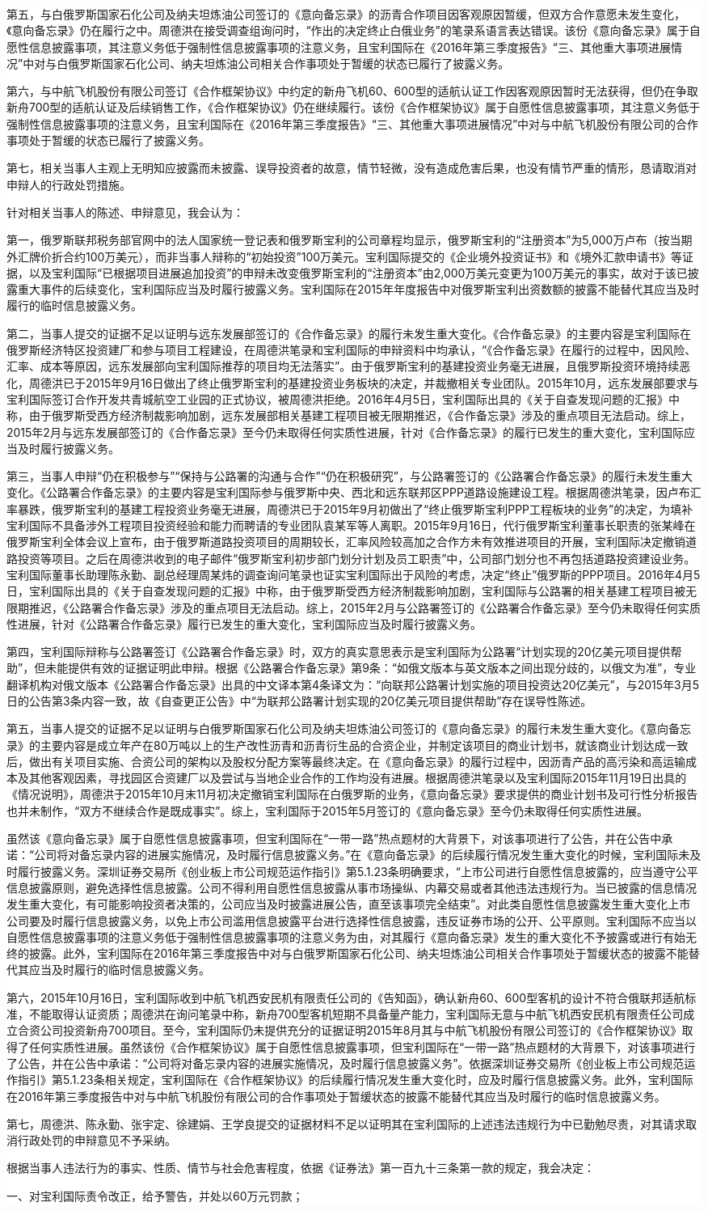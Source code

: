 第五，与白俄罗斯国家石化公司及纳夫坦炼油公司签订的《意向备忘录》的沥青合作项目因客观原因暂缓，但双方合作意愿未发生变化，《意向备忘录》仍在履行之中。周德洪在接受调查组询问时，“作出的决定终止白俄业务”的笔录系语言表达错误。该份《意向备忘录》属于自愿性信息披露事项，其注意义务低于强制性信息披露事项的注意义务，且宝利国际在《2016年第三季度报告》“三、其他重大事项进展情况”中对与白俄罗斯国家石化公司、纳夫坦炼油公司相关合作事项处于暂缓的状态已履行了披露义务。

第六，与中航飞机股份有限公司签订《合作框架协议》中约定的新舟飞机60、600型的适航认证工作因客观原因暂时无法获得，但仍在争取新舟700型的适航认证及后续销售工作，《合作框架协议》仍在继续履行。该份《合作框架协议》属于自愿性信息披露事项，其注意义务低于强制性信息披露事项的注意义务，且宝利国际在《2016年第三季度报告》“三、其他重大事项进展情况”中对与中航飞机股份有限公司的合作事项处于暂缓的状态已履行了披露义务。

第七，相关当事人主观上无明知应披露而未披露、误导投资者的故意，情节轻微，没有造成危害后果，也没有情节严重的情形，恳请取消对申辩人的行政处罚措施。

针对相关当事人的陈述、申辩意见，我会认为：

第一，俄罗斯联邦税务部官网中的法人国家统一登记表和俄罗斯宝利的公司章程均显示，俄罗斯宝利的“注册资本”为5,000万卢布（按当期外汇牌价折合约100万美元），而非当事人辩称的“初始投资”100万美元。宝利国际提交的《企业境外投资证书》和《境外汇款申请书》等证据，以及宝利国际“已根据项目进展追加投资”的申辩未改变俄罗斯宝利的“注册资本”由2,000万美元变更为100万美元的事实，故对于该已披露重大事件的后续变化，宝利国际应当及时履行披露义务。宝利国际在2015年年度报告中对俄罗斯宝利出资数额的披露不能替代其应当及时履行的临时信息披露义务。

第二，当事人提交的证据不足以证明与远东发展部签订的《合作备忘录》的履行未发生重大变化。《合作备忘录》的主要内容是宝利国际在俄罗斯经济特区投资建厂和参与项目工程建设，在周德洪笔录和宝利国际的申辩资料中均承认，“《合作备忘录》在履行的过程中，因风险、汇率、成本等原因，远东发展部向宝利国际推荐的项目均无法落实”。由于俄罗斯宝利的基建投资业务毫无进展，且俄罗斯投资环境持续恶化，周德洪已于2015年9月16日做出了终止俄罗斯宝利的基建投资业务板块的决定，并裁撤相关专业团队。2015年10月，远东发展部要求与宝利国际签订合作开发共青城航空工业园的正式协议，被周德洪拒绝。2016年4月5日，宝利国际出具的《关于自查发现问题的汇报》中称，由于俄罗斯受西方经济制裁影响加剧，远东发展部相关基建工程项目被无限期推迟，《合作备忘录》涉及的重点项目无法启动。综上，2015年2月与远东发展部签订的《合作备忘录》至今仍未取得任何实质性进展，针对《合作备忘录》的履行已发生的重大变化，宝利国际应当及时履行披露义务。

第三，当事人申辩“仍在积极参与”“保持与公路署的沟通与合作”“仍在积极研究”，与公路署签订的《公路署合作备忘录》的履行未发生重大变化。《公路署合作备忘录》的主要内容是宝利国际参与俄罗斯中央、西北和远东联邦区PPP道路设施建设工程。根据周德洪笔录，因卢布汇率暴跌，俄罗斯宝利的基建工程投资业务毫无进展，周德洪已于2015年9月初做出了“终止俄罗斯宝利PPP工程板块的业务”的决定，为填补宝利国际不具备涉外工程项目投资经验和能力而聘请的专业团队袁某军等人离职。2015年9月16日，代行俄罗斯宝利董事长职责的张某峰在俄罗斯宝利全体会议上宣布，由于俄罗斯道路投资项目的周期较长，汇率风险较高加之合作方未有效推进项目的开展，宝利国际决定撤销道路投资等项目。之后在周德洪收到的电子邮件“俄罗斯宝利初步部门划分计划及员工职责”中，公司部门划分也不再包括道路投资建设业务。宝利国际董事长助理陈永勤、副总经理周某炜的调查询问笔录也证实宝利国际出于风险的考虑，决定“终止”俄罗斯的PPP项目。2016年4月5日，宝利国际出具的《关于自查发现问题的汇报》中称，由于俄罗斯受西方经济制裁影响加剧，宝利国际与公路署的相关基建工程项目被无限期推迟，《公路署合作备忘录》涉及的重点项目无法启动。综上，2015年2月与公路署签订的《公路署合作备忘录》至今仍未取得任何实质性进展，针对《公路署合作备忘录》履行已发生的重大变化，宝利国际应当及时履行披露义务。

第四，宝利国际辩称与公路署签订《公路署合作备忘录》时，双方的真实意思表示是宝利国际为公路署“计划实现的20亿美元项目提供帮助”，但未能提供有效的证据证明此申辩。根据《公路署合作备忘录》第9条：“如俄文版本与英文版本之间出现分歧的，以俄文为准”，专业翻译机构对俄文版本《公路署合作备忘录》出具的中文译本第4条译文为：“向联邦公路署计划实施的项目投资达20亿美元”，与2015年3月5日的公告第3条内容一致，故《自查更正公告》中“为联邦公路署计划实现的20亿美元项目提供帮助”存在误导性陈述。

第五，当事人提交的证据不足以证明与白俄罗斯国家石化公司及纳夫坦炼油公司签订的《意向备忘录》的履行未发生重大变化。《意向备忘录》的主要内容是成立年产在80万吨以上的生产改性沥青和沥青衍生品的合资企业，并制定该项目的商业计划书，就该商业计划达成一致后，做出有关项目实施、合资公司的架构以及股权分配方案等最终决定。在《意向备忘录》的履行过程中，因沥青产品的高污染和高运输成本及其他客观因素，寻找园区合资建厂以及尝试与当地企业合作的工作均没有进展。根据周德洪笔录以及宝利国际2015年11月19日出具的《情况说明》，周德洪于2015年10月末11月初决定撤销宝利国际在白俄罗斯的业务，《意向备忘录》要求提供的商业计划书及可行性分析报告也并未制作，“双方不继续合作是既成事实”。综上，宝利国际于2015年5月签订的《意向备忘录》至今仍未取得任何实质性进展。

虽然该《意向备忘录》属于自愿性信息披露事项，但宝利国际在“一带一路”热点题材的大背景下，对该事项进行了公告，并在公告中承诺：“公司将对备忘录内容的进展实施情况，及时履行信息披露义务。”在《意向备忘录》的后续履行情况发生重大变化的时候，宝利国际未及时履行披露义务。深圳证券交易所《创业板上市公司规范运作指引》第5.1.23条明确要求，“上市公司进行自愿性信息披露的，应当遵守公平信息披露原则，避免选择性信息披露。公司不得利用自愿性信息披露从事市场操纵、内幕交易或者其他违法违规行为。当已披露的信息情况发生重大变化，有可能影响投资者决策的，公司应当及时披露进展公告，直至该事项完全结束”。对此类自愿性信息披露发生重大变化上市公司要及时履行信息披露义务，以免上市公司滥用信息披露平台进行选择性信息披露，违反证券市场的公开、公平原则。宝利国际不应当以自愿性信息披露事项的注意义务低于强制性信息披露事项的注意义务为由，对其履行《意向备忘录》发生的重大变化不予披露或进行有始无终的披露。此外，宝利国际在2016年第三季度报告中对与白俄罗斯国家石化公司、纳夫坦炼油公司相关合作事项处于暂缓状态的披露不能替代其应当及时履行的临时信息披露义务。

第六，2015年10月16日，宝利国际收到中航飞机西安民机有限责任公司的《告知函》，确认新舟60、600型客机的设计不符合俄联邦适航标准，不能取得认证资质；周德洪在询问笔录中称，新舟700型客机短期不具备量产能力，宝利国际无意与中航飞机西安民机有限责任公司成立合资公司投资新舟700项目。至今，宝利国际仍未提供充分的证据证明2015年8月其与中航飞机股份有限公司签订的《合作框架协议》取得了任何实质性进展。虽然该份《合作框架协议》属于自愿性信息披露事项，但宝利国际在“一带一路”热点题材的大背景下，对该事项进行了公告，并在公告中承诺：“公司将对备忘录内容的进展实施情况，及时履行信息披露义务”。依据深圳证券交易所《创业板上市公司规范运作指引》第5.1.23条相关规定，宝利国际在《合作框架协议》的后续履行情况发生重大变化时，应及时履行信息披露义务。此外，宝利国际在2016年第三季度报告中对与中航飞机股份有限公司的合作事项处于暂缓状态的披露不能替代其应当及时履行的临时信息披露义务。

第七，周德洪、陈永勤、张宇定、徐建娟、王学良提交的证据材料不足以证明其在宝利国际的上述违法违规行为中已勤勉尽责，对其请求取消行政处罚的申辩意见不予采纳。

根据当事人违法行为的事实、性质、情节与社会危害程度，依据《证券法》第一百九十三条第一款的规定，我会决定：

一、对宝利国际责令改正，给予警告，并处以60万元罚款；
